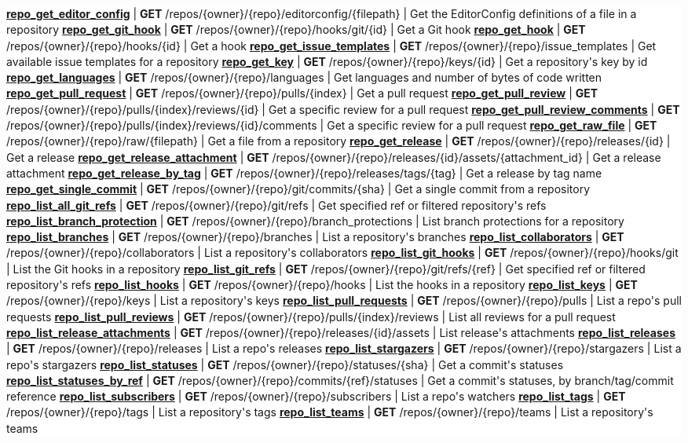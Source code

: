 [**repo_get_editor_config**](RepositoryApi.md#repo_get_editor_config) | **GET** /repos/{owner}/{repo}/editorconfig/{filepath} | Get the EditorConfig definitions of a file in a repository
[**repo_get_git_hook**](RepositoryApi.md#repo_get_git_hook) | **GET** /repos/{owner}/{repo}/hooks/git/{id} | Get a Git hook
[**repo_get_hook**](RepositoryApi.md#repo_get_hook) | **GET** /repos/{owner}/{repo}/hooks/{id} | Get a hook
[**repo_get_issue_templates**](RepositoryApi.md#repo_get_issue_templates) | **GET** /repos/{owner}/{repo}/issue_templates | Get available issue templates for a repository
[**repo_get_key**](RepositoryApi.md#repo_get_key) | **GET** /repos/{owner}/{repo}/keys/{id} | Get a repository&#39;s key by id
[**repo_get_languages**](RepositoryApi.md#repo_get_languages) | **GET** /repos/{owner}/{repo}/languages | Get languages and number of bytes of code written
[**repo_get_pull_request**](RepositoryApi.md#repo_get_pull_request) | **GET** /repos/{owner}/{repo}/pulls/{index} | Get a pull request
[**repo_get_pull_review**](RepositoryApi.md#repo_get_pull_review) | **GET** /repos/{owner}/{repo}/pulls/{index}/reviews/{id} | Get a specific review for a pull request
[**repo_get_pull_review_comments**](RepositoryApi.md#repo_get_pull_review_comments) | **GET** /repos/{owner}/{repo}/pulls/{index}/reviews/{id}/comments | Get a specific review for a pull request
[**repo_get_raw_file**](RepositoryApi.md#repo_get_raw_file) | **GET** /repos/{owner}/{repo}/raw/{filepath} | Get a file from a repository
[**repo_get_release**](RepositoryApi.md#repo_get_release) | **GET** /repos/{owner}/{repo}/releases/{id} | Get a release
[**repo_get_release_attachment**](RepositoryApi.md#repo_get_release_attachment) | **GET** /repos/{owner}/{repo}/releases/{id}/assets/{attachment_id} | Get a release attachment
[**repo_get_release_by_tag**](RepositoryApi.md#repo_get_release_by_tag) | **GET** /repos/{owner}/{repo}/releases/tags/{tag} | Get a release by tag name
[**repo_get_single_commit**](RepositoryApi.md#repo_get_single_commit) | **GET** /repos/{owner}/{repo}/git/commits/{sha} | Get a single commit from a repository
[**repo_list_all_git_refs**](RepositoryApi.md#repo_list_all_git_refs) | **GET** /repos/{owner}/{repo}/git/refs | Get specified ref or filtered repository&#39;s refs
[**repo_list_branch_protection**](RepositoryApi.md#repo_list_branch_protection) | **GET** /repos/{owner}/{repo}/branch_protections | List branch protections for a repository
[**repo_list_branches**](RepositoryApi.md#repo_list_branches) | **GET** /repos/{owner}/{repo}/branches | List a repository&#39;s branches
[**repo_list_collaborators**](RepositoryApi.md#repo_list_collaborators) | **GET** /repos/{owner}/{repo}/collaborators | List a repository&#39;s collaborators
[**repo_list_git_hooks**](RepositoryApi.md#repo_list_git_hooks) | **GET** /repos/{owner}/{repo}/hooks/git | List the Git hooks in a repository
[**repo_list_git_refs**](RepositoryApi.md#repo_list_git_refs) | **GET** /repos/{owner}/{repo}/git/refs/{ref} | Get specified ref or filtered repository&#39;s refs
[**repo_list_hooks**](RepositoryApi.md#repo_list_hooks) | **GET** /repos/{owner}/{repo}/hooks | List the hooks in a repository
[**repo_list_keys**](RepositoryApi.md#repo_list_keys) | **GET** /repos/{owner}/{repo}/keys | List a repository&#39;s keys
[**repo_list_pull_requests**](RepositoryApi.md#repo_list_pull_requests) | **GET** /repos/{owner}/{repo}/pulls | List a repo&#39;s pull requests
[**repo_list_pull_reviews**](RepositoryApi.md#repo_list_pull_reviews) | **GET** /repos/{owner}/{repo}/pulls/{index}/reviews | List all reviews for a pull request
[**repo_list_release_attachments**](RepositoryApi.md#repo_list_release_attachments) | **GET** /repos/{owner}/{repo}/releases/{id}/assets | List release&#39;s attachments
[**repo_list_releases**](RepositoryApi.md#repo_list_releases) | **GET** /repos/{owner}/{repo}/releases | List a repo&#39;s releases
[**repo_list_stargazers**](RepositoryApi.md#repo_list_stargazers) | **GET** /repos/{owner}/{repo}/stargazers | List a repo&#39;s stargazers
[**repo_list_statuses**](RepositoryApi.md#repo_list_statuses) | **GET** /repos/{owner}/{repo}/statuses/{sha} | Get a commit&#39;s statuses
[**repo_list_statuses_by_ref**](RepositoryApi.md#repo_list_statuses_by_ref) | **GET** /repos/{owner}/{repo}/commits/{ref}/statuses | Get a commit&#39;s statuses, by branch/tag/commit reference
[**repo_list_subscribers**](RepositoryApi.md#repo_list_subscribers) | **GET** /repos/{owner}/{repo}/subscribers | List a repo&#39;s watchers
[**repo_list_tags**](RepositoryApi.md#repo_list_tags) | **GET** /repos/{owner}/{repo}/tags | List a repository&#39;s tags
[**repo_list_teams**](RepositoryApi.md#repo_list_teams) | **GET** /repos/{owner}/{repo}/teams | List a repository&#39;s teams